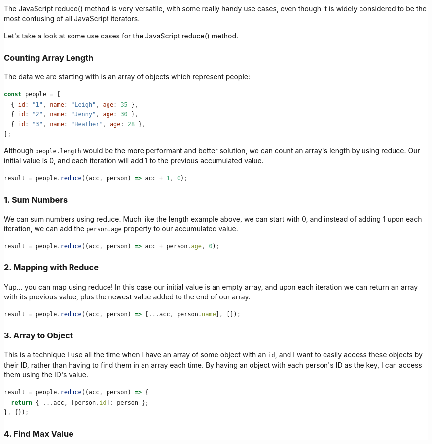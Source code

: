 The JavaScript reduce() method is very versatile, with some really handy use cases, even though it is widely considered to be the most confusing of all JavaScript iterators.

Let's take a look at some use cases for the JavaScript reduce() method.

### Counting Array Length

The data we are starting with is an array of objects which represent people:

```js
const people = [
  { id: "1", name: "Leigh", age: 35 },
  { id: "2", name: "Jenny", age: 30 },
  { id: "3", name: "Heather", age: 28 },
];
```

Although `people.length` would be the more performant and better solution, we can count an array's length by using reduce. Our initial value is 0, and each iteration will add 1 to the previous accumulated value.

```js
result = people.reduce((acc, person) => acc + 1, 0);
```

### 1. Sum Numbers

We can sum numbers using reduce. Much like the length example above, we can start with 0, and instead of adding 1 upon each iteration, we can add the `person.age` property to our accumulated value.

```js
result = people.reduce((acc, person) => acc + person.age, 0);
```

### 2. Mapping with Reduce

Yup... you can map using reduce! In this case our initial value is an empty array, and upon each iteration we can return an array with its previous value, plus the newest value added to the end of our array.

```js
result = people.reduce((acc, person) => [...acc, person.name], []);
```

### 3. Array to Object

This is a technique I use all the time when I have an array of some object with an `id`, and I want to easily access these objects by their ID, rather than having to find them in an array each time. By having an object with each person's ID as the key, I can access them using the ID's value.

```js
result = people.reduce((acc, person) => {
  return { ...acc, [person.id]: person };
}, {});
```

### 4. Find Max Value
